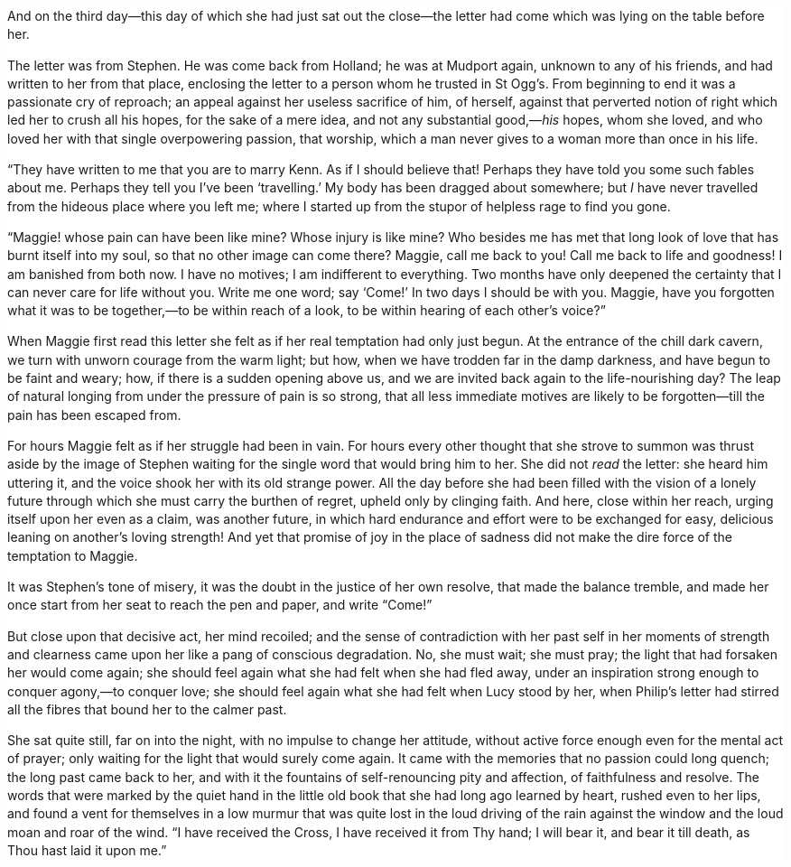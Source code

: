   And on the third day—this day of which she had just sat out the close—the letter had come which was lying on the table before her. 

  The letter was from Stephen. He was come back from Holland; he was at Mudport again, unknown to any of his friends, and had written to her from that place, enclosing the letter to a person whom he trusted in St Ogg’s. From beginning to end it was a passionate cry of reproach; an appeal against her useless sacrifice of him, of herself, against that perverted notion of right which led her to crush all his hopes, for the sake of a mere idea, and not any substantial good,—_his_ hopes, whom she loved, and who loved her with that single overpowering passion, that worship, which a man never gives to a woman more than once in his life. 

  “They have written to me that you are to marry Kenn. As if I should believe that! Perhaps they have told you some such fables about me. Perhaps they tell you I’ve been ‘travelling.’ My body has been dragged about somewhere; but _I_ have never travelled from the hideous place where you left me; where I started up from the stupor of helpless rage to find you gone. 

  “Maggie! whose pain can have been like mine? Whose injury is like mine? Who besides me has met that long look of love that has burnt itself into my soul, so that no other image can come there? Maggie, call me back to you! Call me back to life and goodness! I am banished from both now. I have no motives; I am indifferent to everything. Two months have only deepened the certainty that I can never care for life without you. Write me one word; say ‘Come!’ In two days I should be with you. Maggie, have you forgotten what it was to be together,—to be within reach of a look, to be within hearing of each other’s voice?” 

  When Maggie first read this letter she felt as if her real temptation had only just begun. At the entrance of the chill dark cavern, we turn with unworn courage from the warm light; but how, when we have trodden far in the damp darkness, and have begun to be faint and weary; how, if there is a sudden opening above us, and we are invited back again to the life-nourishing day? The leap of natural longing from under the pressure of pain is so strong, that all less immediate motives are likely to be forgotten—till the pain has been escaped from. 

  For hours Maggie felt as if her struggle had been in vain. For hours every other thought that she strove to summon was thrust aside by the image of Stephen waiting for the single word that would bring him to her. She did not _read_ the letter: she heard him uttering it, and the voice shook her with its old strange power. All the day before she had been filled with the vision of a lonely future through which she must carry the burthen of regret, upheld only by clinging faith. And here, close within her reach, urging itself upon her even as a claim, was another future, in which hard endurance and effort were to be exchanged for easy, delicious leaning on another’s loving strength! And yet that promise of joy in the place of sadness did not make the dire force of the temptation to Maggie. 

  It was Stephen’s tone of misery, it was the doubt in the justice of her own resolve, that made the balance tremble, and made her once start from her seat to reach the pen and paper, and write “Come!” 

  But close upon that decisive act, her mind recoiled; and the sense of contradiction with her past self in her moments of strength and clearness came upon her like a pang of conscious degradation. No, she must wait; she must pray; the light that had forsaken her would come again; she should feel again what she had felt when she had fled away, under an inspiration strong enough to conquer agony,—to conquer love; she should feel again what she had felt when Lucy stood by her, when Philip’s letter had stirred all the fibres that bound her to the calmer past. 

  She sat quite still, far on into the night, with no impulse to change her attitude, without active force enough even for the mental act of prayer; only waiting for the light that would surely come again. It came with the memories that no passion could long quench; the long past came back to her, and with it the fountains of self-renouncing pity and affection, of faithfulness and resolve. The words that were marked by the quiet hand in the little old book that she had long ago learned by heart, rushed even to her lips, and found a vent for themselves in a low murmur that was quite lost in the loud driving of the rain against the window and the loud moan and roar of the wind. “I have received the Cross, I have received it from Thy hand; I will bear it, and bear it till death, as Thou hast laid it upon me.” 
